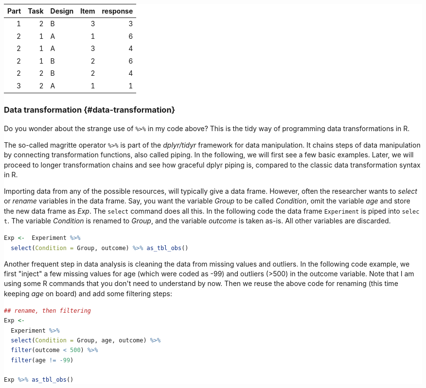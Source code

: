 | Part| Task|Design | Item| response|
|----:|----:|:------|----:|--------:|
|    1|    2|B      |    3|        3|
|    2|    1|A      |    1|        6|
|    2|    1|A      |    3|        4|
|    2|    1|B      |    2|        6|
|    2|    2|B      |    2|        4|
|    3|    2|A      |    1|        1|

### Data transformation {#data-transformation}

Do you wonder about the strange use of `%>%` in my code above? This is
the tidy way of programming data transformations in R.

The so-called magritte operator `%>%` is part of the *dplyr/tidyr*
framework for data manipulation. It chains steps of data manipulation by
connecting transformation functions, also called piping. In the
following, we will first see a few basic examples. Later, we will
proceed to longer transformation chains and see how graceful dplyr
piping is, compared to the classic data transformation syntax in R.

Importing data from any of the possible resources, will typically give a
data frame. However, often the researcher wants to *select* or *rename*
variables in the data frame. Say, you want the variable *Group* to be
called *Condition*, omit the variable *age* and store the new data frame
as *Exp*. The `select` command does all this. In the following code the
data frame `Experiment` is piped into `select`. The variable *Condition*
is renamed to *Group*, and the variable *outcome* is taken as-is. All
other variables are discarded.


```r
Exp <-  Experiment %>% 
  select(Condition = Group, outcome) %>% as_tbl_obs()
```

Another frequent step in data analysis is cleaning the data from missing
values and outliers. In the following code example, we first "inject" a
few missing values for age (which were coded as -99) and outliers
(\>500) in the outcome variable. Note that I am using some R commands
that you don't need to understand by now. Then we reuse the above code
for renaming (this time keeping *age* on board) and add some filtering
steps:


```r
## rename, then filtering
Exp <-  
  Experiment %>% 
  select(Condition = Group, age, outcome) %>% 
  filter(outcome < 500) %>% 
  filter(age != -99)

Exp %>% as_tbl_obs()
```
